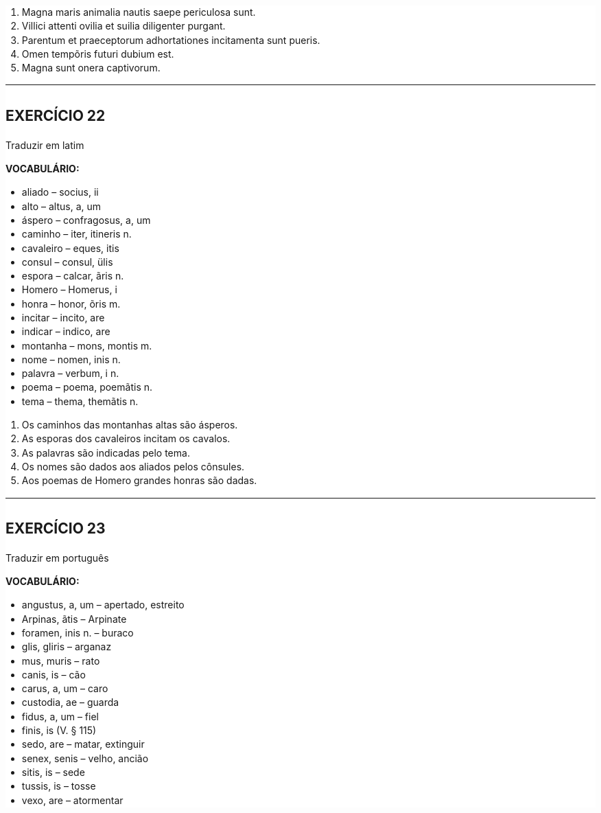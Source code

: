 1.  Magna maris animalia nautis saepe periculosa sunt.
2.  Villici attenti ovilia et suilia diligenter purgant.
3.  Parentum et praeceptorum adhortationes incitamenta sunt pueris.
4.  Omen tempõris futuri dubium est.
5.  Magna sunt onera captivorum.

---

## EXERCÍCIO 22

Traduzir em latim

**VOCABULÁRIO:**

- aliado – socius, ii
- alto – altus, a, um
- áspero – confragosus, a, um
- caminho – iter, itineris n.
- cavaleiro – eques, itis
- consul – consul, ülis
- espora – calcar, ãris n.
- Homero – Homerus, i
- honra – honor, õris m.
- incitar – incito, are
- indicar – indico, are
- montanha – mons, montis m.
- nome – nomen, inis n.
- palavra – verbum, i n.
- poema – poema, poemãtis n.
- tema – thema, themãtis n.

1.  Os caminhos das montanhas altas são ásperos.
2.  As esporas dos cavaleiros incitam os cavalos.
3.  As palavras são indicadas pelo tema.
4.  Os nomes são dados aos aliados pelos cônsules.
5.  Aos poemas de Homero grandes honras são dadas.

---

## EXERCÍCIO 23

Traduzir em português

**VOCABULÁRIO:**

- angustus, a, um – apertado, estreito
- Arpinas, ãtis – Arpinate
- foramen, inis n. – buraco
- glis, gliris – arganaz
- mus, muris – rato
- canis, is – cão
- carus, a, um – caro
- custodia, ae – guarda
- fidus, a, um – fiel
- finis, is (V. § 115)
- sedo, are – matar, extinguir
- senex, senis – velho, ancião
- sitis, is – sede
- tussis, is – tosse
- vexo, are – atormentar
